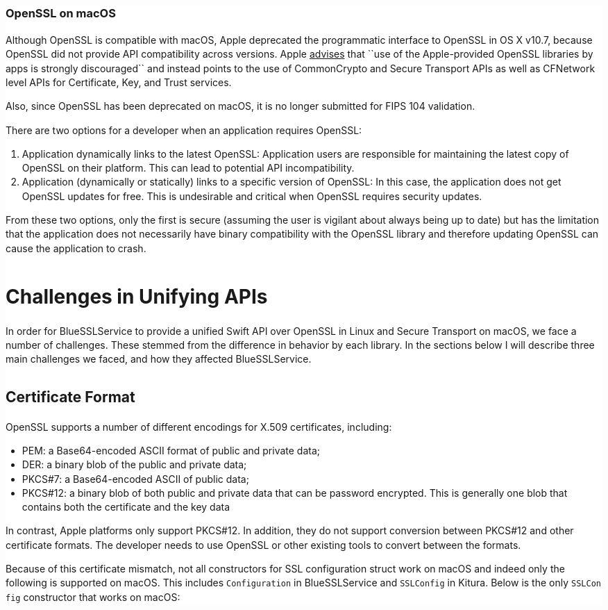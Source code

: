 
<h3> OpenSSL on macOS </h3>

<p>Although OpenSSL is compatible with macOS, Apple deprecated the programmatic interface to OpenSSL in OS X v10.7, because OpenSSL did not provide API compatibility across versions. Apple <a href="https://developer.apple.com/library/content/documentation/Security/Conceptual/cryptoservices/SecureNetworkCommunicationAPIs/SecureNetworkCommunicationAPIs.html">advises</a> that ``use of the Apple-provided OpenSSL libraries by apps is strongly discouraged`` and instead points to 
the use of CommonCrypto and Secure Transport APIs as well as CFNetwork level APIs for Certificate, Key, and Trust services. 

<p>Also, since OpenSSL has been deprecated on macOS, it is no longer submitted for FIPS 104 validation.


<p>There are two options for a developer when an application requires OpenSSL:

<p>
<ol>
	<li>Application dynamically links to the latest OpenSSL: Application users are responsible for maintaining the latest copy of OpenSSL on their platform. This can lead to potential API incompatibility.</li>
	<li>Application (dynamically or statically) links to a specific version of OpenSSL: In this case, the application does not get OpenSSL updates for free. This is undesirable and critical when OpenSSL requires security updates.</li>
</ol>

<p>From these two options, only the first is secure (assuming the user is vigilant about always being up to date) but has the limitation that the application does not necessarily have binary compatibility with the OpenSSL library and therefore updating OpenSSL can cause the application to crash.


<h1> Challenges in Unifying APIs </h1>


<p>In order for BlueSSLService to provide a unified Swift API over OpenSSL in Linux and Secure Transport on macOS, we face a number of challenges. These stemmed from the difference in behavior by each library. In the sections below I will describe three main challenges we faced, and how they affected BlueSSLService. 

<h2> Certificate Format </h2>

<p>OpenSSL supports a number of different encodings for X.509 certificates, including:
<p>
<ul>
	<li>PEM: a Base64-encoded ASCII format of public and private data;</li>
	<li>DER: a binary blob of the public and private data;</li>
	<li>PKCS#7: a Base64-encoded ASCII of public data;</li>
	<li>PKCS#12: a binary blob of both public and private data that can be password encrypted. This is generally one blob that contains both the certificate and the key data</li>
</ul>

<p>In contrast, Apple platforms only support PKCS#12. In addition, they do not support conversion between PKCS#12 and other certificate formats. The developer needs to use OpenSSL or other existing tools to convert between the formats. 

<p>Because of this certificate mismatch, not all  constructors for SSL configuration struct work on macOS and indeed only the following is supported on macOS. This includes <code>Configuration</code> in BlueSSLService and <code>SSLConfig</code> in Kitura. Below is the only <code>SSLConfig</code> constructor that works on macOS:
